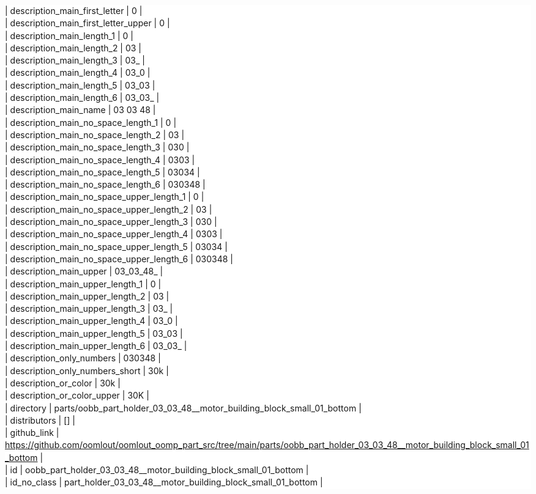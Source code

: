 | description_main_first_letter | 0 |  
| description_main_first_letter_upper | 0 |  
| description_main_length_1 | 0 |  
| description_main_length_2 | 03 |  
| description_main_length_3 | 03_ |  
| description_main_length_4 | 03_0 |  
| description_main_length_5 | 03_03 |  
| description_main_length_6 | 03_03_ |  
| description_main_name | 03 03 48  |  
| description_main_no_space_length_1 | 0 |  
| description_main_no_space_length_2 | 03 |  
| description_main_no_space_length_3 | 030 |  
| description_main_no_space_length_4 | 0303 |  
| description_main_no_space_length_5 | 03034 |  
| description_main_no_space_length_6 | 030348 |  
| description_main_no_space_upper_length_1 | 0 |  
| description_main_no_space_upper_length_2 | 03 |  
| description_main_no_space_upper_length_3 | 030 |  
| description_main_no_space_upper_length_4 | 0303 |  
| description_main_no_space_upper_length_5 | 03034 |  
| description_main_no_space_upper_length_6 | 030348 |  
| description_main_upper | 03_03_48_ |  
| description_main_upper_length_1 | 0 |  
| description_main_upper_length_2 | 03 |  
| description_main_upper_length_3 | 03_ |  
| description_main_upper_length_4 | 03_0 |  
| description_main_upper_length_5 | 03_03 |  
| description_main_upper_length_6 | 03_03_ |  
| description_only_numbers | 030348 |  
| description_only_numbers_short | 30k |  
| description_or_color | 30k |  
| description_or_color_upper | 30K |  
| directory | parts/oobb_part_holder_03_03_48__motor_building_block_small_01_bottom |  
| distributors | [] |  
| github_link | https://github.com/oomlout/oomlout_oomp_part_src/tree/main/parts/oobb_part_holder_03_03_48__motor_building_block_small_01_bottom |  
| id | oobb_part_holder_03_03_48__motor_building_block_small_01_bottom |  
| id_no_class | part_holder_03_03_48__motor_building_block_small_01_bottom |  